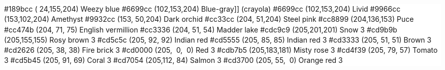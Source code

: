  <tr>
    <td style="color: #189bcc;"> #189bcc (&nbsp;24,155,204) Weezy blue </td>
  </tr>
  <tr>
    <td style="color: #6699cc;"> #6699cc (102,153,204) Blue-gray]] (crayola) </td>
  </tr>
  <tr>
    <td style="color: #6699cc;"> #6699cc (102,153,204) Livid </td>
  </tr>
  <tr>
    <td style="color: #9966cc;"> #9966cc (153,102,204) Amethyst </td>
  </tr>
  <tr>
    <td style="color: #9932cc;"> #9932cc (153,&nbsp;50,204) Dark orchid </td>
  </tr>
  <tr>
    <td style="color: #cc33cc;"> #cc33cc (204,&nbsp;51,204) Steel pink </td>
  </tr>
  <tr>
    <td style="color: #cc8899;"> #cc8899 (204,136,153) Puce </td>
  </tr>
  <tr>
    <td style="color: #cc474b;"> #cc474b (204,&nbsp;71,&nbsp;75) English vermillion </td>
  </tr>
  <tr>
    <td style="color: #cc3336;"> #cc3336 (204,&nbsp;51,&nbsp;54) Madder lake </td>
  </tr>
  <tr>
    <td style="color: #cdc9c9;"> #cdc9c9 (205,201,201) Snow 3 </td>
  </tr>
  <tr>
    <td style="color: #cd9b9b;"> #cd9b9b (205,155,155) Rosy brown 3 </td>
  </tr>
  <tr>
    <td style="color: #cd5c5c;"> #cd5c5c (205,&nbsp;92,&nbsp;92) Indian red </td>
  </tr>
  <tr>
    <td style="color: #cd5555;"> #cd5555 (205,&nbsp;85,&nbsp;85) Indian red 3 </td>
  </tr>
  <tr>
    <td style="color: #cd3333;"> #cd3333 (205,&nbsp;51,&nbsp;51) Brown 3 </td>
  </tr>
  <tr>
    <td style="color: #cd2626;"> #cd2626 (205,&nbsp;38,&nbsp;38) Fire brick 3 </td>
  </tr>
  <tr>
    <td style="color: #cd0000;"> #cd0000 (205,&nbsp;&nbsp;0,&nbsp;&nbsp;0) Red 3 </td>
  </tr>
  <tr>
    <td style="color: #cdb7b5;"> #cdb7b5 (205,183,181) Misty rose 3 </td>
  </tr>
  <tr>
    <td style="color: #cd4f39;"> #cd4f39 (205,&nbsp;79,&nbsp;57) Tomato 3 </td>
  </tr>
  <tr>
    <td style="color: #cd5b45;"> #cd5b45 (205,&nbsp;91,&nbsp;69) Coral 3 </td>
  </tr>
  <tr>
    <td style="color: #cd7054;"> #cd7054 (205,112,&nbsp;84) Salmon 3 </td>
  </tr>
  <tr>
    <td style="color: #cd3700;"> #cd3700 (205,&nbsp;55,&nbsp;&nbsp;0) Orange red 3 </td>
  </tr>
  <tr>